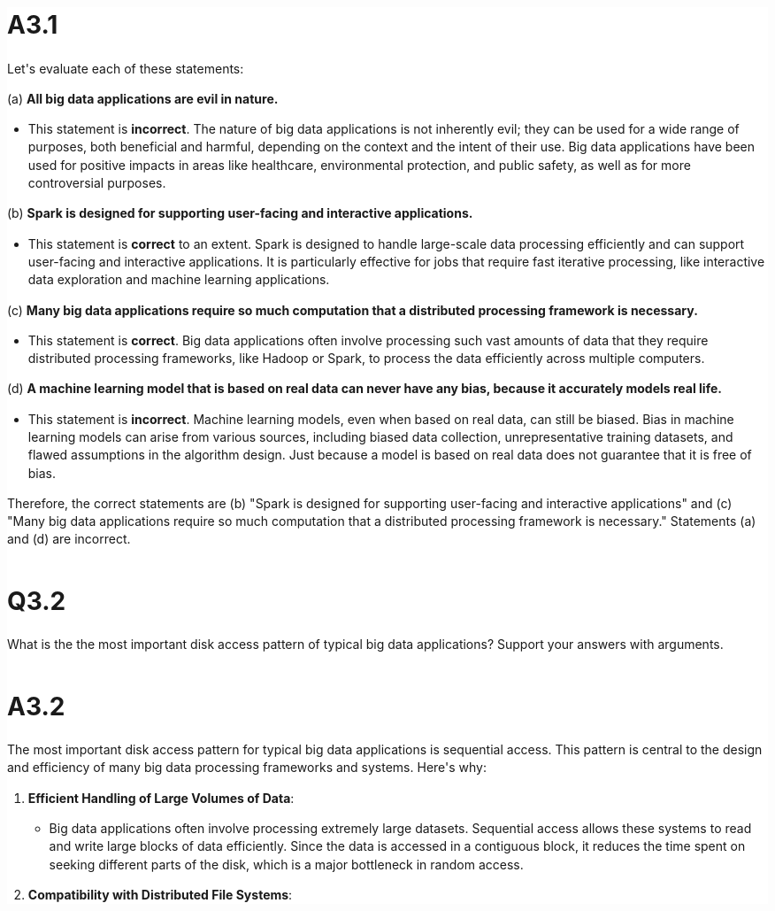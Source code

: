 # A3.1
Let's evaluate each of these statements:

(a) **All big data applications are evil in nature.**

- This statement is **incorrect**. The nature of big data applications is not inherently evil; they can be used for a wide range of purposes, both beneficial and harmful, depending on the context and the intent of their use. Big data applications have been used for positive impacts in areas like healthcare, environmental protection, and public safety, as well as for more controversial purposes.

(b) **Spark is designed for supporting user-facing and interactive applications.**

- This statement is **correct** to an extent. Spark is designed to handle large-scale data processing efficiently and can support user-facing and interactive applications. It is particularly effective for jobs that require fast iterative processing, like interactive data exploration and machine learning applications.

(c) **Many big data applications require so much computation that a distributed processing framework is necessary.**

- This statement is **correct**. Big data applications often involve processing such vast amounts of data that they require distributed processing frameworks, like Hadoop or Spark, to process the data efficiently across multiple computers.

(d) **A machine learning model that is based on real data can never have any bias, because it accurately models real life.**

- This statement is **incorrect**. Machine learning models, even when based on real data, can still be biased. Bias in machine learning models can arise from various sources, including biased data collection, unrepresentative training datasets, and flawed assumptions in the algorithm design. Just because a model is based on real data does not guarantee that it is free of bias.

Therefore, the correct statements are (b) "Spark is designed for supporting user-facing and interactive applications" and (c) "Many big data applications require so much computation that a distributed processing framework is necessary." Statements (a) and (d) are incorrect.

# Q3.2
What is the the most important disk access pattern of typical big data applications? Support your answers with arguments.

# A3.2
The most important disk access pattern for typical big data applications is sequential access. This pattern is central to the design and efficiency of many big data processing frameworks and systems. Here's why:

1. **Efficient Handling of Large Volumes of Data**:
    
    - Big data applications often involve processing extremely large datasets. Sequential access allows these systems to read and write large blocks of data efficiently. Since the data is accessed in a contiguous block, it reduces the time spent on seeking different parts of the disk, which is a major bottleneck in random access.
2. **Compatibility with Distributed File Systems**:
    